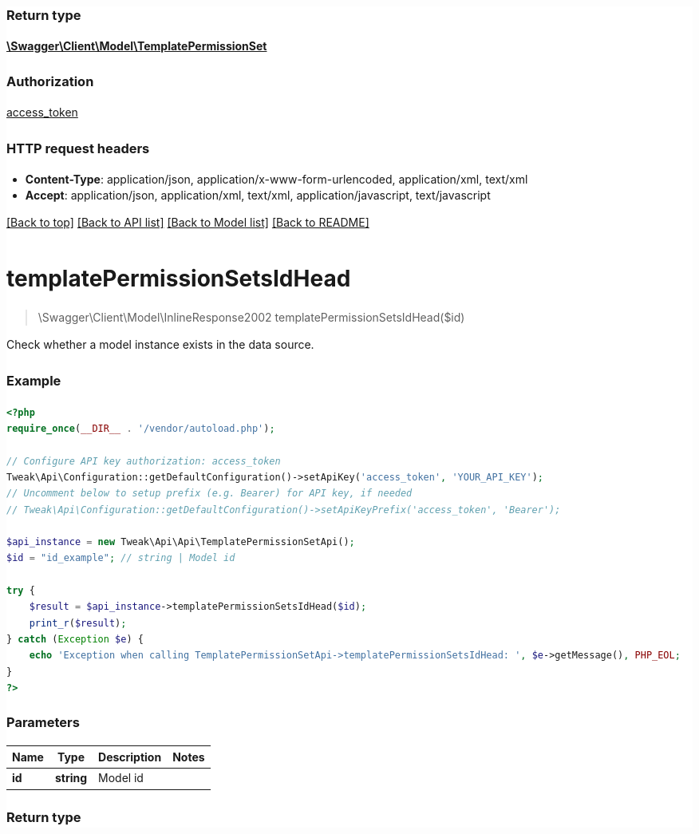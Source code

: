 ### Return type

[**\Swagger\Client\Model\TemplatePermissionSet**](../Model/TemplatePermissionSet.md)

### Authorization

[access_token](../../README.md#access_token)

### HTTP request headers

 - **Content-Type**: application/json, application/x-www-form-urlencoded, application/xml, text/xml
 - **Accept**: application/json, application/xml, text/xml, application/javascript, text/javascript

[[Back to top]](#) [[Back to API list]](../../README.md#documentation-for-api-endpoints) [[Back to Model list]](../../README.md#documentation-for-models) [[Back to README]](../../README.md)

# **templatePermissionSetsIdHead**
> \Swagger\Client\Model\InlineResponse2002 templatePermissionSetsIdHead($id)

Check whether a model instance exists in the data source.

### Example
```php
<?php
require_once(__DIR__ . '/vendor/autoload.php');

// Configure API key authorization: access_token
Tweak\Api\Configuration::getDefaultConfiguration()->setApiKey('access_token', 'YOUR_API_KEY');
// Uncomment below to setup prefix (e.g. Bearer) for API key, if needed
// Tweak\Api\Configuration::getDefaultConfiguration()->setApiKeyPrefix('access_token', 'Bearer');

$api_instance = new Tweak\Api\Api\TemplatePermissionSetApi();
$id = "id_example"; // string | Model id

try {
    $result = $api_instance->templatePermissionSetsIdHead($id);
    print_r($result);
} catch (Exception $e) {
    echo 'Exception when calling TemplatePermissionSetApi->templatePermissionSetsIdHead: ', $e->getMessage(), PHP_EOL;
}
?>
```

### Parameters

Name | Type | Description  | Notes
------------- | ------------- | ------------- | -------------
 **id** | **string**| Model id |

### Return type
